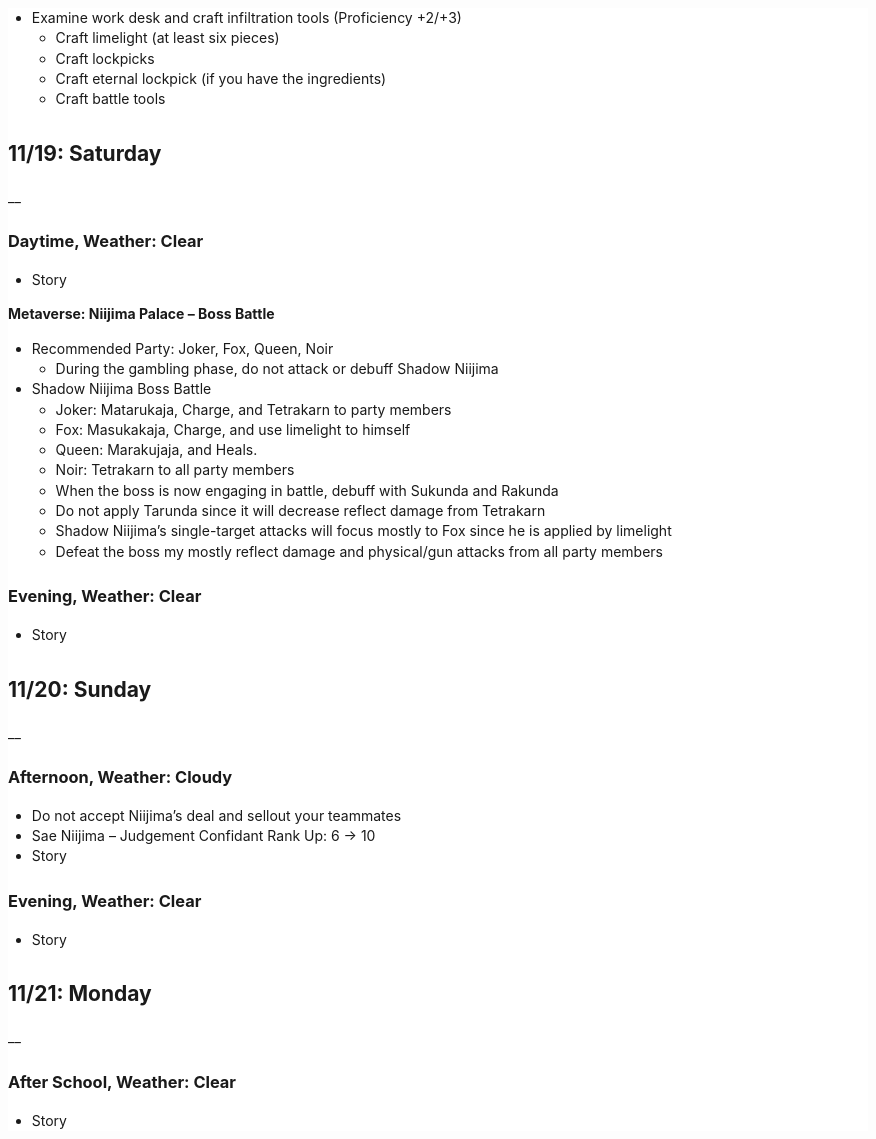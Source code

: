 - Examine work desk and craft infiltration tools (Proficiency +2/+3)
    - Craft limelight (at least six pieces)
    - Craft lockpicks
    - Craft eternal lockpick (if you have the ingredients)
    - Craft battle tools

## 11/19: Saturday
__

### Daytime, Weather: Clear

- Story

__Metaverse: Niijima Palace – Boss Battle__

- Recommended Party: Joker, Fox, Queen, Noir
    - During the gambling phase, do not attack or debuff Shadow Niijima
- Shadow Niijima Boss Battle
    - Joker: Matarukaja, Charge, and Tetrakarn to party members
    - Fox: Masukakaja, Charge, and use limelight to himself
    - Queen: Marakujaja, and Heals.
    - Noir: Tetrakarn to all party members
    - When the boss is now engaging in battle, debuff with Sukunda and Rakunda
    - Do not apply Tarunda since it will decrease reflect damage from Tetrakarn
    - Shadow Niijima’s single-target attacks will focus mostly to Fox since he is applied by limelight
    - Defeat the boss my mostly reflect damage and physical/gun attacks from all party members

### Evening, Weather: Clear

- Story

## 11/20: Sunday
__

### Afternoon, Weather: Cloudy

- Do not accept Niijima’s deal and sellout your teammates
- Sae Niijima – Judgement Confidant Rank Up: 6 → 10
- Story

### Evening, Weather: Clear

- Story

## 11/21: Monday
__

### After School, Weather: Clear

- Story
